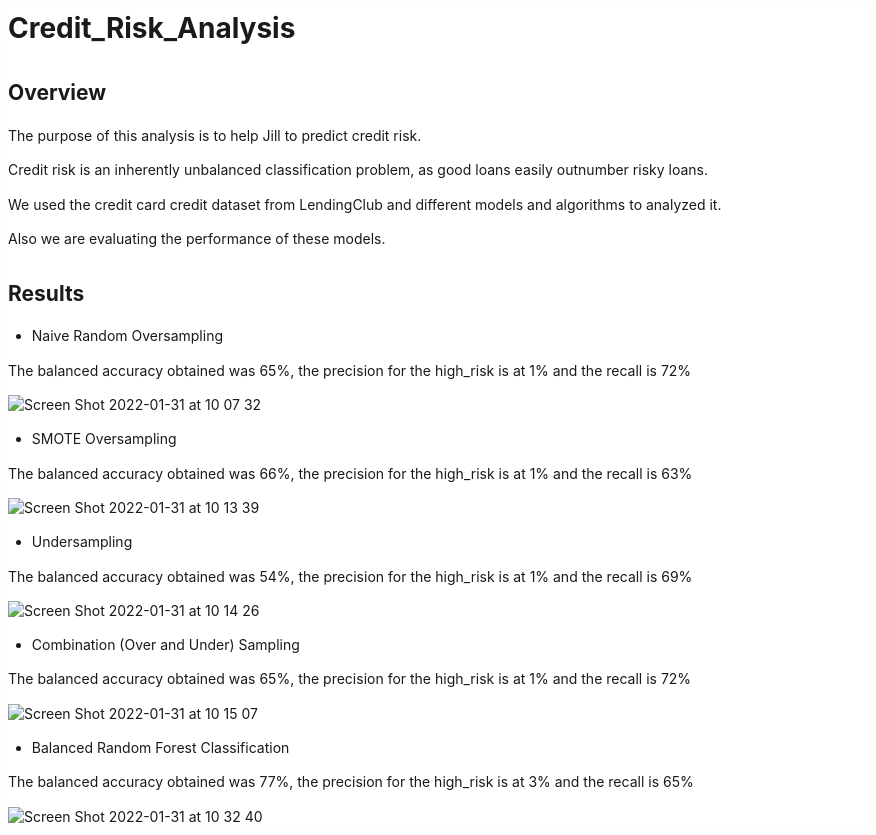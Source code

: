 # Credit_Risk_Analysis


## Overview
The purpose of this analysis is to help Jill to predict credit risk. 

Credit risk is an inherently unbalanced classification problem, as good loans easily outnumber risky loans. 

We used the credit card credit dataset from LendingClub and different models and algorithms to analyzed it. 

Also we are evaluating the performance of these models.

## Results

- Naive Random Oversampling

The balanced accuracy obtained was 65%, the precision for the high_risk is at 1% and the recall is 72%

<img width="646" alt="Screen Shot 2022-01-31 at 10 07 32" src="https://user-images.githubusercontent.com/90534703/151823433-eab7c903-0417-4018-9acf-8a85a5f9de55.png">


- SMOTE Oversampling

The balanced accuracy obtained was 66%, the precision for the high_risk is at 1% and the recall is 63%

<img width="646" alt="Screen Shot 2022-01-31 at 10 13 39" src="https://user-images.githubusercontent.com/90534703/151823457-e834672d-22ed-4c4d-aa12-6741260ef6d7.png">


- Undersampling

The balanced accuracy obtained was 54%, the precision for the high_risk is at 1% and the recall is 69%

<img width="645" alt="Screen Shot 2022-01-31 at 10 14 26" src="https://user-images.githubusercontent.com/90534703/151823469-489d4cd9-6407-45ac-b92e-ad590e05cc7c.png">


- Combination (Over and Under) Sampling

The balanced accuracy obtained was 65%, the precision for the high_risk is at 1% and the recall is 72%

<img width="655" alt="Screen Shot 2022-01-31 at 10 15 07" src="https://user-images.githubusercontent.com/90534703/151823483-182fca1f-47a9-421f-ab4e-50747f90e557.png">


- Balanced Random Forest Classification

The balanced accuracy obtained was 77%, the precision for the high_risk is at 3% and the recall is 65%

<img width="652" alt="Screen Shot 2022-01-31 at 10 32 40" src="https://user-images.githubusercontent.com/90534703/151823500-7b6b64b1-fc68-4240-b4ea-77a8e97e5ead.png">

